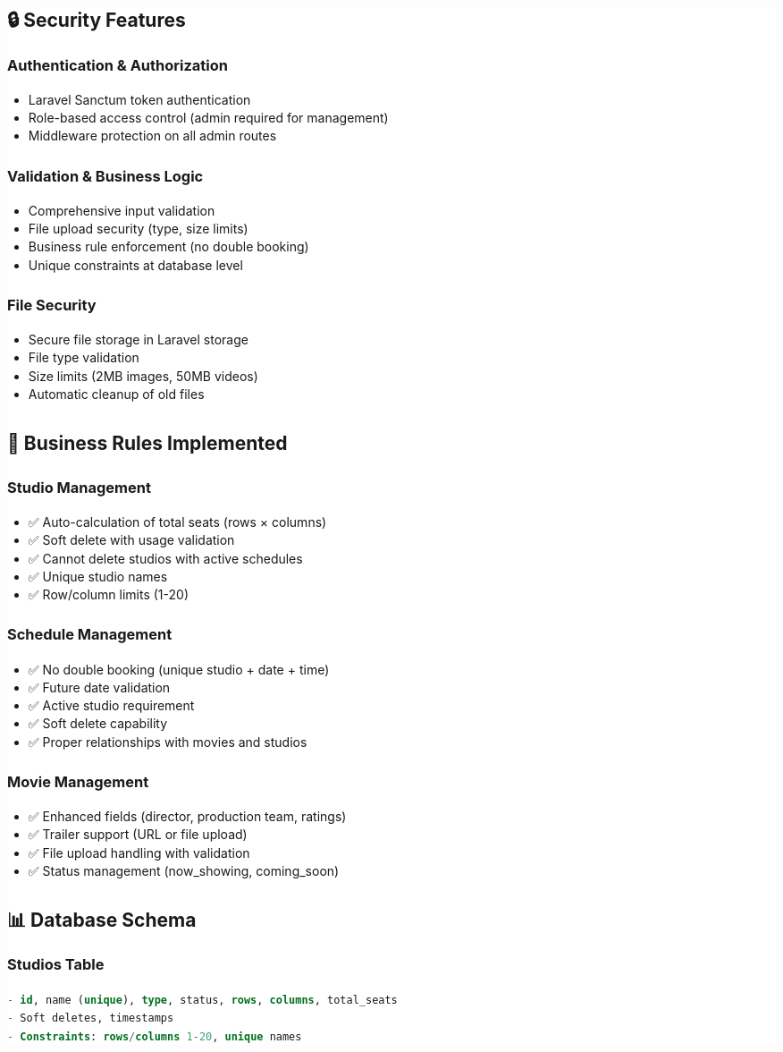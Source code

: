 ## 🔒 Security Features

### Authentication & Authorization
- Laravel Sanctum token authentication
- Role-based access control (admin required for management)
- Middleware protection on all admin routes

### Validation & Business Logic
- Comprehensive input validation
- File upload security (type, size limits)
- Business rule enforcement (no double booking)
- Unique constraints at database level

### File Security
- Secure file storage in Laravel storage
- File type validation
- Size limits (2MB images, 50MB videos)
- Automatic cleanup of old files

## 🎯 Business Rules Implemented

### Studio Management
- ✅ Auto-calculation of total seats (rows × columns)
- ✅ Soft delete with usage validation
- ✅ Cannot delete studios with active schedules
- ✅ Unique studio names
- ✅ Row/column limits (1-20)

### Schedule Management
- ✅ No double booking (unique studio + date + time)
- ✅ Future date validation
- ✅ Active studio requirement
- ✅ Soft delete capability
- ✅ Proper relationships with movies and studios

### Movie Management
- ✅ Enhanced fields (director, production team, ratings)
- ✅ Trailer support (URL or file upload)
- ✅ File upload handling with validation
- ✅ Status management (now_showing, coming_soon)

## 📊 Database Schema

### Studios Table
```sql
- id, name (unique), type, status, rows, columns, total_seats
- Soft deletes, timestamps
- Constraints: rows/columns 1-20, unique names
```
